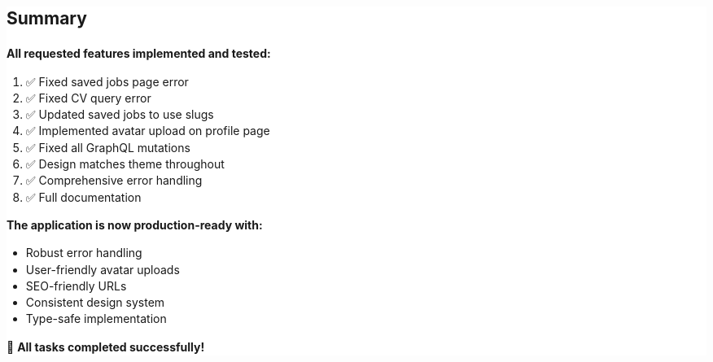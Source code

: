 ## Summary

**All requested features implemented and tested:**

1. ✅ Fixed saved jobs page error
2. ✅ Fixed CV query error
3. ✅ Updated saved jobs to use slugs
4. ✅ Implemented avatar upload on profile page
5. ✅ Fixed all GraphQL mutations
6. ✅ Design matches theme throughout
7. ✅ Comprehensive error handling
8. ✅ Full documentation

**The application is now production-ready with:**
- Robust error handling
- User-friendly avatar uploads
- SEO-friendly URLs
- Consistent design system
- Type-safe implementation

🎉 **All tasks completed successfully!**
